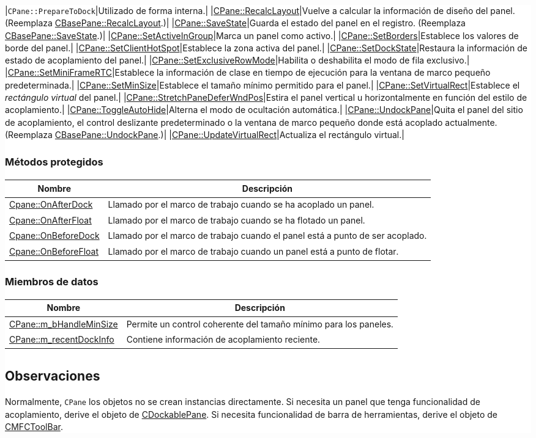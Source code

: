 |`CPane::PrepareToDock`|Utilizado de forma interna.|
|[CPane::RecalcLayout](#recalclayout)|Vuelve a calcular la información de diseño del panel. (Reemplaza [CBasePane::RecalcLayout](../../mfc/reference/cbasepane-class.md#recalclayout).)|
|[CPane::SaveState](#savestate)|Guarda el estado del panel en el registro. (Reemplaza [CBasePane::SaveState](../../mfc/reference/cbasepane-class.md#savestate).)|
|[CPane::SetActiveInGroup](#setactiveingroup)|Marca un panel como activo.|
|[CPane::SetBorders](#setborders)|Establece los valores de borde del panel.|
|[CPane::SetClientHotSpot](#setclienthotspot)|Establece la zona activa del panel.|
|[CPane::SetDockState](#setdockstate)|Restaura la información de estado de acoplamiento del panel.|
|[CPane::SetExclusiveRowMode](#setexclusiverowmode)|Habilita o deshabilita el modo de fila exclusivo.|
|[CPane::SetMiniFrameRTC](#setminiframertc)|Establece la información de clase en tiempo de ejecución para la ventana de marco pequeño predeterminada.|
|[CPane::SetMinSize](#setminsize)|Establece el tamaño mínimo permitido para el panel.|
|[CPane::SetVirtualRect](#setvirtualrect)|Establece el *rectángulo virtual* del panel.|
|[CPane::StretchPaneDeferWndPos](#stretchpanedeferwndpos)|Estira el panel vertical u horizontalmente en función del estilo de acoplamiento.|
|[CPane::ToggleAutoHide](#toggleautohide)|Alterna el modo de ocultación automática.|
|[CPane::UndockPane](#undockpane)|Quita el panel del sitio de acoplamiento, el control deslizante predeterminado o la ventana de marco pequeño donde está acoplado actualmente. (Reemplaza [CBasePane::UndockPane](../../mfc/reference/cbasepane-class.md#undockpane).)|
|[CPane::UpdateVirtualRect](#updatevirtualrect)|Actualiza el rectángulo virtual.|

### <a name="protected-methods"></a>Métodos protegidos

|Nombre|Descripción|
|----------|-----------------|
|[Cpane::OnAfterDock](#onafterdock)|Llamado por el marco de trabajo cuando se ha acoplado un panel.|
|[Cpane::OnAfterFloat](#onafterfloat)|Llamado por el marco de trabajo cuando se ha flotado un panel.|
|[Cpane::OnBeforeDock](#onbeforedock)|Llamado por el marco de trabajo cuando el panel está a punto de ser acoplado.|
|[Cpane::OnBeforeFloat](#onbeforefloat)|Llamado por el marco de trabajo cuando un panel está a punto de flotar.|

### <a name="data-members"></a>Miembros de datos

|Nombre|Descripción|
|----------|-----------------|
|[CPane::m_bHandleMinSize](#m_bhandleminsize)|Permite un control coherente del tamaño mínimo para los paneles.|
|[CPane::m_recentDockInfo](#m_recentdockinfo)|Contiene información de acoplamiento reciente.|

## <a name="remarks"></a>Observaciones

Normalmente, `CPane` los objetos no se crean instancias directamente. Si necesita un panel que tenga funcionalidad de acoplamiento, derive el objeto de [CDockablePane](../../mfc/reference/cdockablepane-class.md). Si necesita funcionalidad de barra de herramientas, derive el objeto de [CMFCToolBar](../../mfc/reference/cmfctoolbar-class.md).
